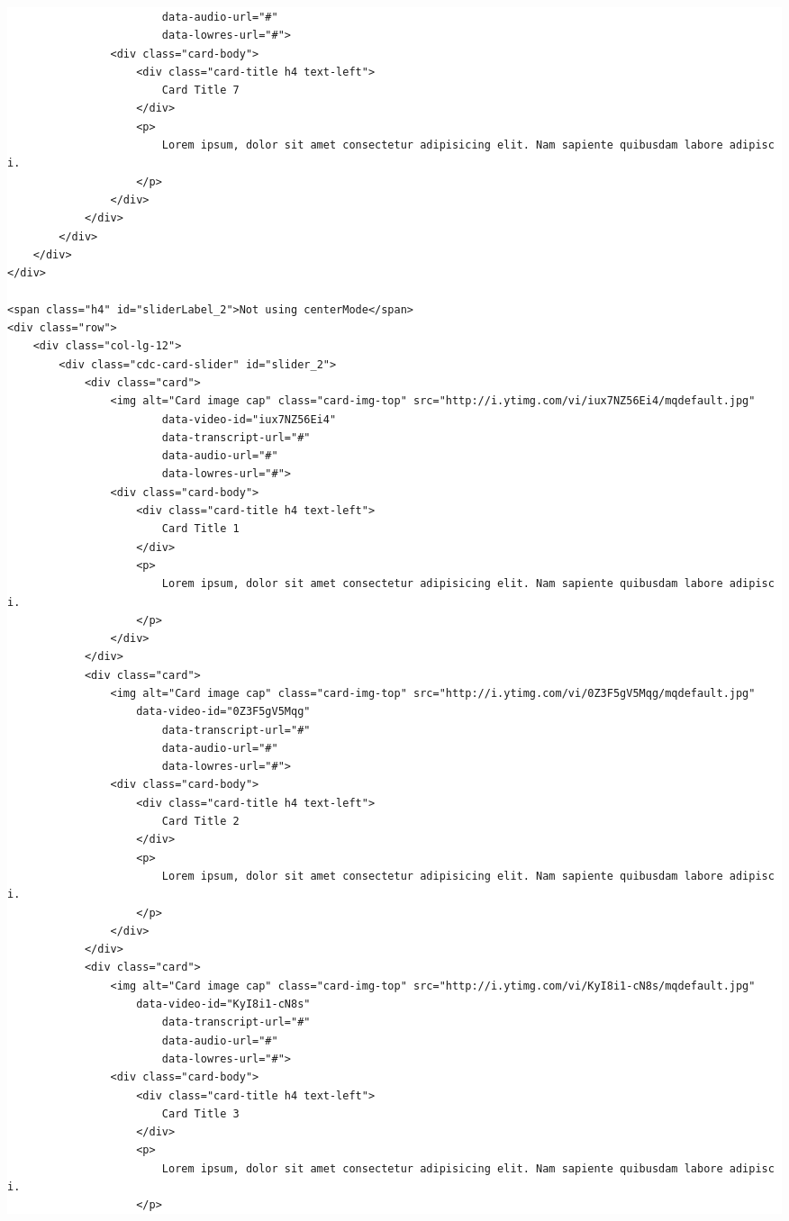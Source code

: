 							data-audio-url="#"
							data-lowres-url="#">									 
					<div class="card-body">
						<div class="card-title h4 text-left">
							Card Title 7
						</div>
						<p>
							Lorem ipsum, dolor sit amet consectetur adipisicing elit. Nam sapiente quibusdam labore adipisci.
						</p>
					</div>						
				</div>
			</div>
		</div>
	</div>

	<span class="h4" id="sliderLabel_2">Not using centerMode</span>
	<div class="row">
		<div class="col-lg-12">				
			<div class="cdc-card-slider" id="slider_2">
				<div class="card">
					<img alt="Card image cap" class="card-img-top" src="http://i.ytimg.com/vi/iux7NZ56Ei4/mqdefault.jpg"
							data-video-id="iux7NZ56Ei4"
							data-transcript-url="#"
							data-audio-url="#"
							data-lowres-url="#">
					<div class="card-body">
						<div class="card-title h4 text-left">
							Card Title 1
						</div>
						<p>
							Lorem ipsum, dolor sit amet consectetur adipisicing elit. Nam sapiente quibusdam labore adipisci.
						</p>
					</div>
				</div>						
				<div class="card">
					<img alt="Card image cap" class="card-img-top" src="http://i.ytimg.com/vi/0Z3F5gV5Mqg/mqdefault.jpg"
						data-video-id="0Z3F5gV5Mqg"
							data-transcript-url="#"
							data-audio-url="#"
							data-lowres-url="#">
					<div class="card-body">
						<div class="card-title h4 text-left">
							Card Title 2
						</div>
						<p>
							Lorem ipsum, dolor sit amet consectetur adipisicing elit. Nam sapiente quibusdam labore adipisci.
						</p>
					</div>
				</div>					
				<div class="card">
					<img alt="Card image cap" class="card-img-top" src="http://i.ytimg.com/vi/KyI8i1-cN8s/mqdefault.jpg"
						data-video-id="KyI8i1-cN8s"
							data-transcript-url="#"
							data-audio-url="#"
							data-lowres-url="#">
					<div class="card-body">
						<div class="card-title h4 text-left">
							Card Title 3
						</div>
						<p>
							Lorem ipsum, dolor sit amet consectetur adipisicing elit. Nam sapiente quibusdam labore adipisci.
						</p>